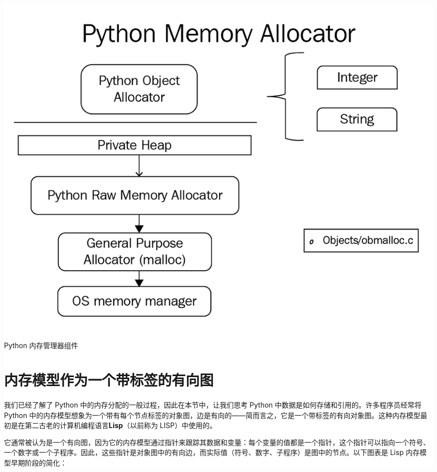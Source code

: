![](img/24811f24-5c55-448f-bea1-fecc4ca01cc0.png)

Python 内存管理器组件

# 内存模型作为一个带标签的有向图

我们已经了解了 Python 中的内存分配的一般过程，因此在本节中，让我们思考 Python 中数据是如何存储和引用的。许多程序员经常将 Python 中的内存模型想象为一个带有每个节点标签的对象图，边是有向的——简而言之，它是一个带标签的有向对象图。这种内存模型最初是在第二古老的计算机编程语言**Lisp**（以前称为 LISP）中使用的。

它通常被认为是一个有向图，因为它的内存模型通过指针来跟踪其数据和变量：每个变量的值都是一个指针，这个指针可以指向一个符号、一个数字或一个子程序。因此，这些指针是对象图中的有向边，而实际值（符号、数字、子程序）是图中的节点。以下图表是 Lisp 内存模型早期阶段的简化：
